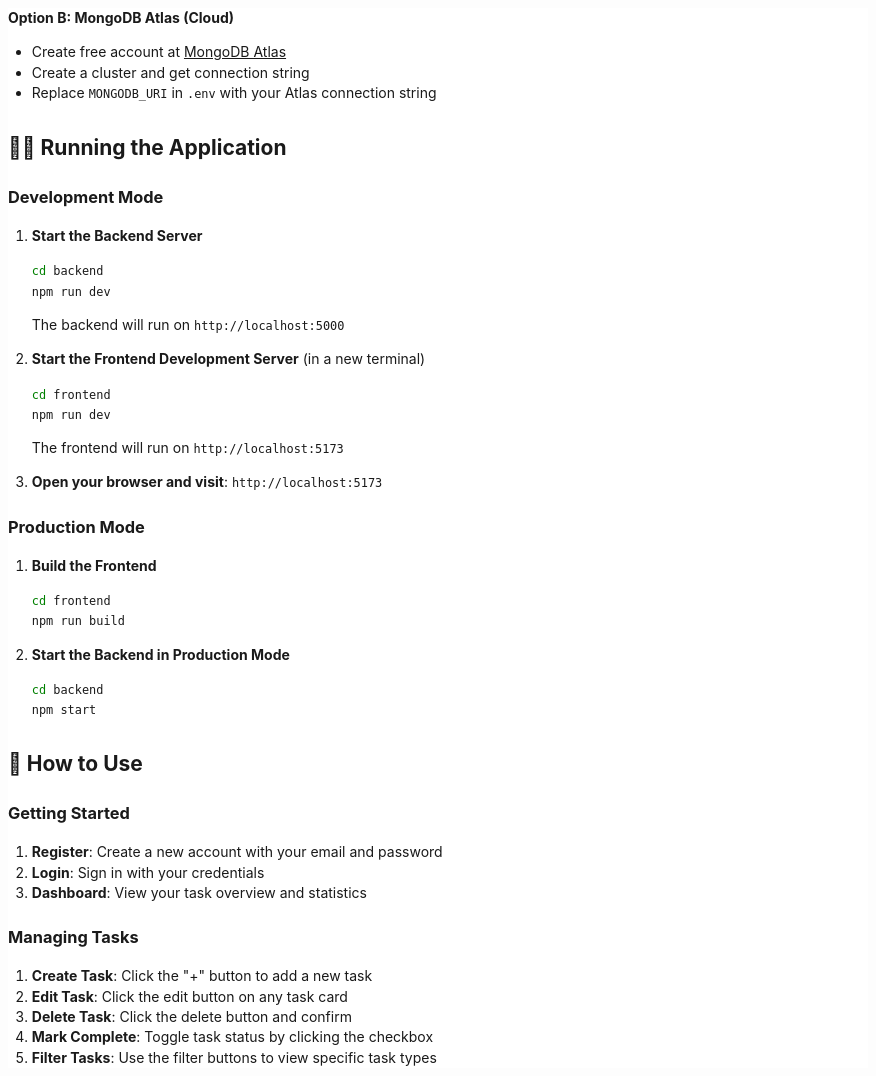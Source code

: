    **Option B: MongoDB Atlas (Cloud)**
   - Create free account at [MongoDB Atlas](https://www.mongodb.com/cloud/atlas)
   - Create a cluster and get connection string
   - Replace `MONGODB_URI` in `.env` with your Atlas connection string

## 🏃‍♂️ Running the Application

### Development Mode

1. **Start the Backend Server**
   ```bash
   cd backend
   npm run dev
   ```
   The backend will run on `http://localhost:5000`

2. **Start the Frontend Development Server** (in a new terminal)
   ```bash
   cd frontend
   npm run dev
   ```
   The frontend will run on `http://localhost:5173`

3. **Open your browser and visit**: `http://localhost:5173`

### Production Mode

1. **Build the Frontend**
   ```bash
   cd frontend
   npm run build
   ```

2. **Start the Backend in Production Mode**
   ```bash
   cd backend
   npm start
   ```

## 📱 How to Use

### Getting Started
1. **Register**: Create a new account with your email and password
2. **Login**: Sign in with your credentials
3. **Dashboard**: View your task overview and statistics

### Managing Tasks
1. **Create Task**: Click the "+" button to add a new task
2. **Edit Task**: Click the edit button on any task card
3. **Delete Task**: Click the delete button and confirm
4. **Mark Complete**: Toggle task status by clicking the checkbox
5. **Filter Tasks**: Use the filter buttons to view specific task types
